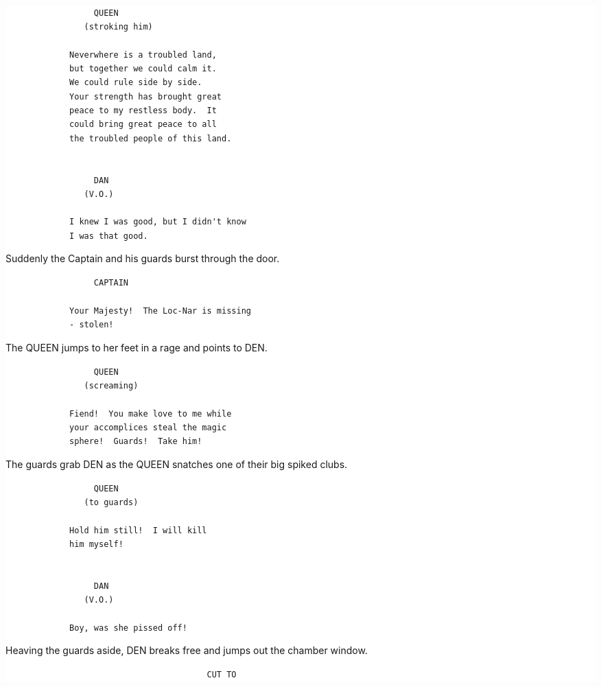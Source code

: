 
                      QUEEN
                    (stroking him)

                 Neverwhere is a troubled land,
                 but together we could calm it.
                 We could rule side by side.
                 Your strength has brought great
                 peace to my restless body.  It
                 could bring great peace to all
                 the troubled people of this land.


                      DAN
                    (V.O.)

                 I knew I was good, but I didn't know
                 I was that good.


Suddenly the Captain and his guards burst through the door.


                      CAPTAIN

                 Your Majesty!  The Loc-Nar is missing
                 - stolen!


The QUEEN jumps to her feet in a rage and points to DEN.


                      QUEEN
                    (screaming)

                 Fiend!  You make love to me while
                 your accomplices steal the magic
                 sphere!  Guards!  Take him!


The guards grab DEN as the  QUEEN snatches one of their big
spiked clubs.


                      QUEEN
                    (to guards)

                 Hold him still!  I will kill
                 him myself!


                      DAN
                    (V.O.)

                 Boy, was she pissed off!


Heaving the guards aside, DEN breaks free and jumps out the
chamber window.


                                             CUT TO

